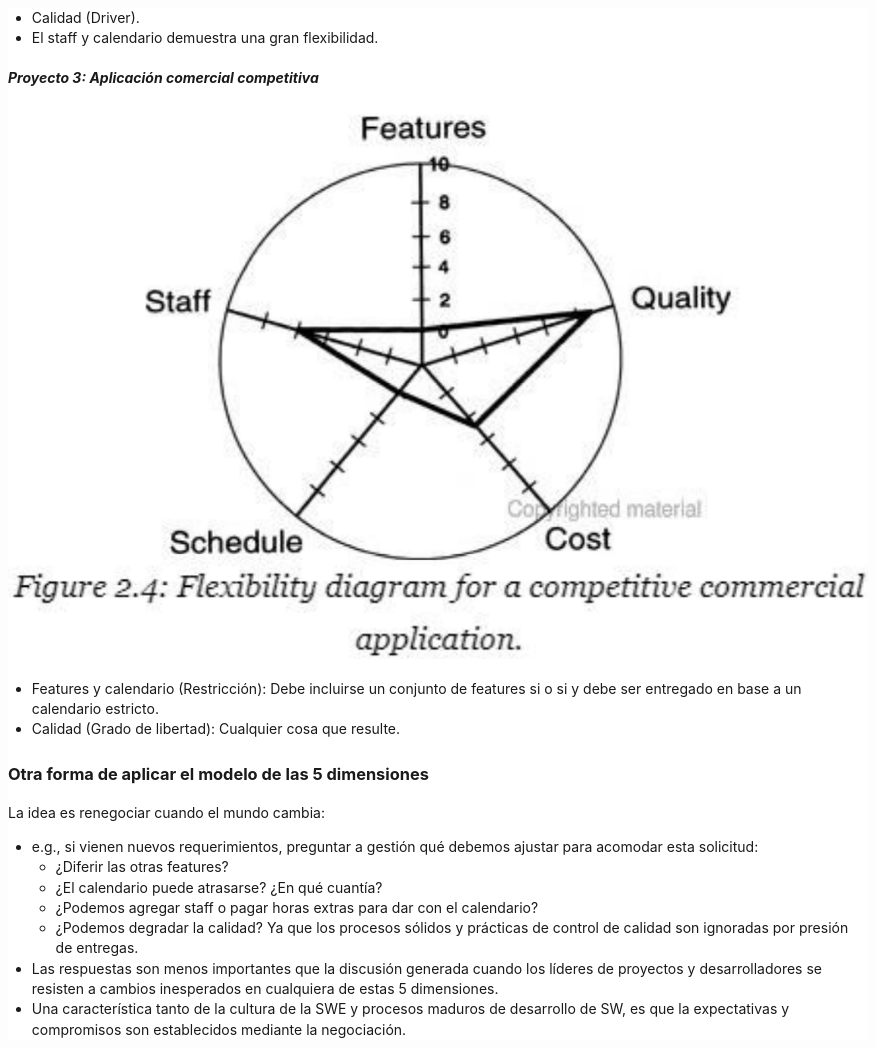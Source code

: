 - Calidad (Driver).
- El staff y calendario demuestra una gran flexibilidad.

##### Proyecto 3: Aplicación comercial competitiva

![](04.4-ejemplo-diagrama-kiviat-flexibilidad-aplicacion-comercial-competitiva.png)

- Features y calendario (Restricción): Debe incluirse un conjunto de features si o si y debe ser entregado en base a un calendario estricto.
- Calidad (Grado de libertad): Cualquier cosa que resulte.

### Otra forma de aplicar el modelo de las 5 dimensiones

La idea es renegociar cuando el mundo cambia:
- e.g., si vienen nuevos requerimientos, preguntar a gestión qué debemos ajustar para acomodar esta solicitud:
	- ¿Diferir las otras features?
	- ¿El calendario puede atrasarse? ¿En qué cuantía?
	- ¿Podemos agregar staff o pagar horas extras para dar con el calendario?
	- ¿Podemos degradar la calidad? Ya que los procesos sólidos y prácticas de control de calidad son ignoradas por presión de entregas.
- Las respuestas son menos importantes que la discusión generada cuando los líderes de proyectos y desarrolladores se resisten a cambios inesperados en cualquiera de estas 5 dimensiones.
- Una característica tanto de la cultura de la SWE y procesos maduros de desarrollo de SW, es que la expectativas y compromisos son establecidos mediante la negociación.
